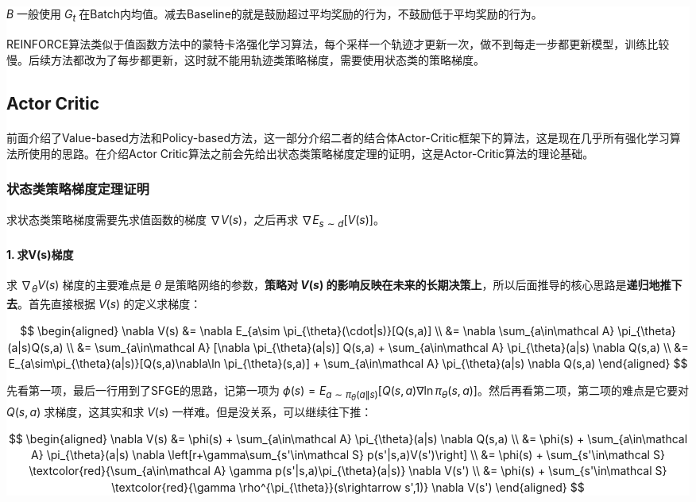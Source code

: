 $B$ 一般使用 $G_t$ 在Batch内均值。减去Baseline的就是鼓励超过平均奖励的行为，不鼓励低于平均奖励的行为。

REINFORCE算法类似于值函数方法中的蒙特卡洛强化学习算法，每个采样一个轨迹才更新一次，做不到每走一步都更新模型，训练比较慢。后续方法都改为了每步都更新，这时就不能用轨迹类策略梯度，需要使用状态类的策略梯度。


## Actor Critic

前面介绍了Value-based方法和Policy-based方法，这一部分介绍二者的结合体Actor-Critic框架下的算法，这是现在几乎所有强化学习算法所使用的思路。在介绍Actor Critic算法之前会先给出状态类策略梯度定理的证明，这是Actor-Critic算法的理论基础。

### 状态类策略梯度定理证明

求状态类策略梯度需要先求值函数的梯度 $\nabla V(s)$，之后再求 $\nabla E_{s\sim d}[V(s)]$。

#### 1. 求V(s)梯度

求 $\nabla_{\theta} V(s)$ 梯度的主要难点是 $\theta$ 是策略网络的参数，**策略对 $V(s)$ 的影响反映在未来的长期决策上**，所以后面推导的核心思路是**递归地推下去**。首先直接根据 $V(s)$ 的定义求梯度：

$$
\begin{aligned}
\nabla V(s)
&= \nabla E_{a\sim \pi_{\theta}(\cdot|s)}[Q(s,a)]
\\
&= \nabla \sum_{a\in\mathcal A} \pi_{\theta}(a|s)Q(s,a)
\\
&= \sum_{a\in\mathcal A} [\nabla \pi_{\theta}(a|s)] Q(s,a) + \sum_{a\in\mathcal A} \pi_{\theta}(a|s) \nabla Q(s,a)
\\
&= E_{a\sim\pi_{\theta}(a|s)}[Q(s,a)\nabla\ln \pi_{\theta}(s,a)] + \sum_{a\in\mathcal A} \pi_{\theta}(a|s) \nabla Q(s,a)
\end{aligned}
$$

先看第一项，最后一行用到了SFGE的思路，记第一项为 $\phi(s)=E_{a\sim\pi_{\theta}(a\|s)}[Q(s,a)\nabla\ln \pi_{\theta}(s,a)]$。然后再看第二项，第二项的难点是它要对 $Q(s,a)$ 求梯度，这其实和求 $V(s)$ 一样难。但是没关系，可以继续往下推：

$$
\begin{aligned}
\nabla V(s)
&= \phi(s) + \sum_{a\in\mathcal A} \pi_{\theta}(a|s) \nabla Q(s,a)
\\
&= \phi(s) + \sum_{a\in\mathcal A} \pi_{\theta}(a|s) \nabla \left[r+\gamma\sum_{s'\in\mathcal S} p(s'|s,a)V(s')\right]
\\
&= \phi(s) + \sum_{s'\in\mathcal S} \textcolor{red}{\sum_{a\in\mathcal A} \gamma p(s'|s,a)\pi_{\theta}(a|s)} \nabla V(s')
\\
&= \phi(s) + \sum_{s'\in\mathcal S} \textcolor{red}{\gamma \rho^{\pi_{\theta}}(s\rightarrow s',1)} \nabla V(s')
\end{aligned}
$$
